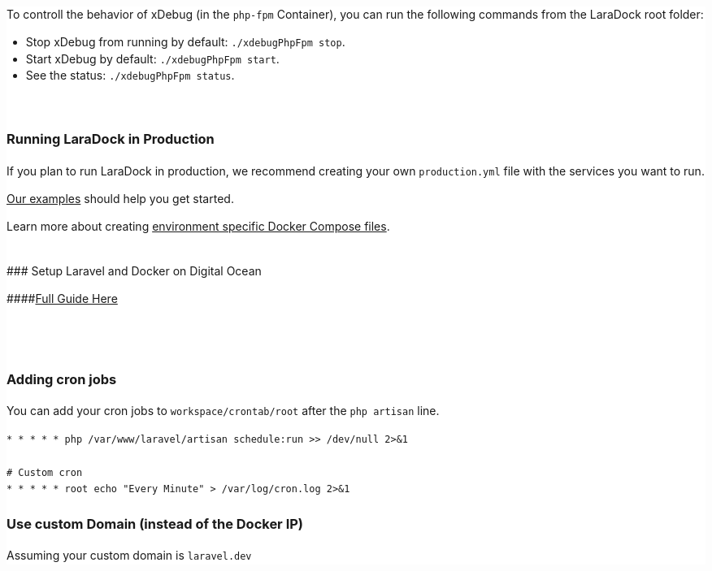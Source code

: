 To controll the behavior of xDebug (in the `php-fpm` Container), you can run the following commands from the LaraDock root folder:

- Stop xDebug from running by default: `./xdebugPhpFpm stop`.
- Start xDebug by default: `./xdebugPhpFpm start`.
- See the status: `./xdebugPhpFpm status`.





<br>
<a name="Production"></a>

<a name="Running-LaraDock-in-Production"></a>
### Running LaraDock in Production

If you plan to run LaraDock in production, we recommend creating your own `production.yml` file with the services you want to run.

[Our examples](https://github.com/LaraDock/laradock/blob/master/_config-examples/) should help you get started.

Learn more about creating [environment specific Docker Compose files](https://docs.docker.com/compose/production/).

<br>
<a name="Digital-Ocean"></a>
### Setup Laravel and Docker on Digital Ocean

####[Full Guide Here](https://github.com/LaraDock/laradock/blob/master/_guides/digital_ocean.md)



<br>
<a name="Misc"></a>





<br>

<a name="CronJobs"></a>
### Adding cron jobs

You can add your cron jobs to `workspace/crontab/root` after the `php artisan` line.

```
* * * * * php /var/www/laravel/artisan schedule:run >> /dev/null 2>&1

# Custom cron
* * * * * root echo "Every Minute" > /var/log/cron.log 2>&1
```


<a name="Use-custom-Domain"></a>
### Use custom Domain (instead of the Docker IP)

Assuming your custom domain is `laravel.dev`
